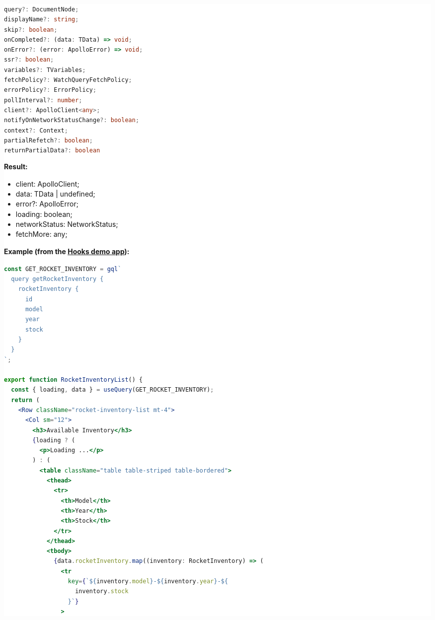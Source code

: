 ```ts
query?: DocumentNode;
displayName?: string;
skip?: boolean;
onCompleted?: (data: TData) => void;
onError?: (error: ApolloError) => void;
ssr?: boolean;
variables?: TVariables;
fetchPolicy?: WatchQueryFetchPolicy;
errorPolicy?: ErrorPolicy;
pollInterval?: number;
client?: ApolloClient<any>;
notifyOnNetworkStatusChange?: boolean;
context?: Context;
partialRefetch?: boolean;
returnPartialData?: boolean
```

**Result:**

- client: ApolloClient<any>;
- data: TData | undefined;
- error?: ApolloError;
- loading: boolean;
- networkStatus: NetworkStatus;
- fetchMore: any;

**Example (from the [Hooks demo app](https://github.com/apollographql/react-apollo/tree/release-3.0.0/examples/hooks)):**

```jsx
const GET_ROCKET_INVENTORY = gql`
  query getRocketInventory {
    rocketInventory {
      id
      model
      year
      stock
    }
  }
`;

export function RocketInventoryList() {
  const { loading, data } = useQuery(GET_ROCKET_INVENTORY);
  return (
    <Row className="rocket-inventory-list mt-4">
      <Col sm="12">
        <h3>Available Inventory</h3>
        {loading ? (
          <p>Loading ...</p>
        ) : (
          <table className="table table-striped table-bordered">
            <thead>
              <tr>
                <th>Model</th>
                <th>Year</th>
                <th>Stock</th>
              </tr>
            </thead>
            <tbody>
              {data.rocketInventory.map((inventory: RocketInventory) => (
                <tr
                  key={`${inventory.model}-${inventory.year}-${
                    inventory.stock
                  }`}
                >
```